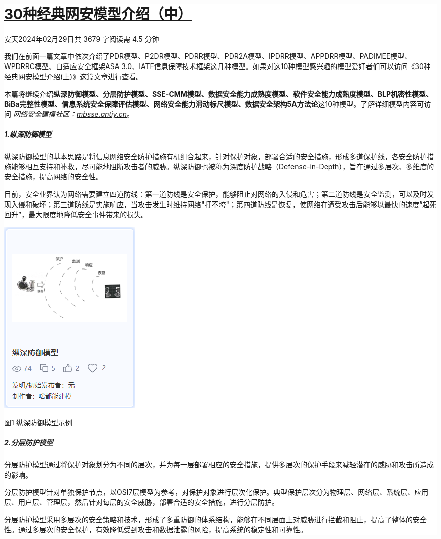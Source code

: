 [30种经典网安模型介绍（中）](https://www.antiy.cn/research/technology_blog/mbsse_model02.html)
==================================================================================

安天2024年02月29日共 3679 字阅读需 4.5 分钟

我们在前面一篇文章中依次介绍了PDR模型、P2DR模型、PDRR模型、PDR2A模型、IPDRR模型、APPDRR模型、PADIMEE模型、WPDRRC模型、自适应安全框架ASA 3.0、IATF信息保障技术框架这几种模型。如果对这10种模型感兴趣的模型爱好者们可以访问[《30种经典网安模型介绍(上)》](mbsse_model01.html)这篇文章进行查看。

本篇将继续介绍**纵深防御模型、分层防护模型、SSE-CMM模型、数据安全能力成熟度模型、软件安全能力成熟度模型、BLP机密性模型、BiBa完整性模型、信息系统安全保障评估模型、网络安全能力滑动标尺模型、数据安全架构5A方法论**这10种模型。了解详细模型内容可访问 _网络安全建模社区：[mbsse.antiy.cn](https://mbsse.antiy.cn/)_。

##### 1.纵深防御模型

纵深防御模型的基本思路是将信息网络安全防护措施有机组合起来，针对保护对象，部署合适的安全措施，形成多道保护线，各安全防护措施能够相互支持和补救，尽可能地阻断攻击者的威胁。纵深防御也被称为深度防护战略（Defense-in-Depth），旨在通过多层次、多维度的安全措施，提高网络的安全性。

目前，安全业界认为网络需要建立四道防线：第一道防线是安全保护，能够阻止对网络的入侵和危害；第二道防线是安全监测，可以及时发现入侵和破坏；第三道防线是实施响应，当攻击发生时维持网络"打不垮"；第四道防线是恢复，使网络在遭受攻击后能够以最快的速度“起死回升”，最大限度地降低安全事件带来的损失。

![](assets/01-17350224238841.png)

图1 纵深防御模型示例

##### 2.分层防护模型

分层防护模型通过将保护对象划分为不同的层次，并为每一层部署相应的安全措施，提供多层次的保护手段来减轻潜在的威胁和攻击所造成的影响。

分层防护模型针对单独保护节点，以OSI7层模型为参考，对保护对象进行层次化保护。典型保护层次分为物理层、网络层、系统层、应用层、用户层、管理层，然后针对每层的安全威胁，部署合适的安全措施，进行分层防护。

分层防护模型采用多层次的安全策略和技术，形成了多重防御的体系结构，能够在不同层面上对威胁进行拦截和阻止，提高了整体的安全性。通过多层次的安全保护，有效降低受到攻击和数据泄露的风险，提高系统的稳定性和可靠性。
